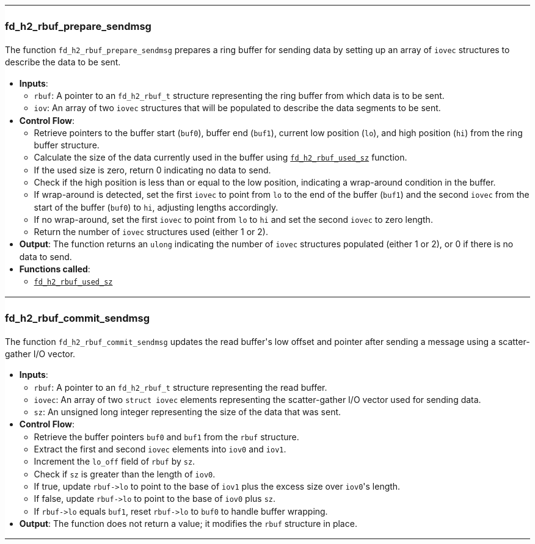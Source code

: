 
---
### fd\_h2\_rbuf\_prepare\_sendmsg
The function `fd_h2_rbuf_prepare_sendmsg` prepares a ring buffer for sending data by setting up an array of `iovec` structures to describe the data to be sent.
- **Inputs**:
    - `rbuf`: A pointer to an `fd_h2_rbuf_t` structure representing the ring buffer from which data is to be sent.
    - `iov`: An array of two `iovec` structures that will be populated to describe the data segments to be sent.
- **Control Flow**:
    - Retrieve pointers to the buffer start (`buf0`), buffer end (`buf1`), current low position (`lo`), and high position (`hi`) from the ring buffer structure.
    - Calculate the size of the data currently used in the buffer using [`fd_h2_rbuf_used_sz`](fd_h2_rbuf.h.driver.md#fd_h2_rbuf_used_sz) function.
    - If the used size is zero, return 0 indicating no data to send.
    - Check if the high position is less than or equal to the low position, indicating a wrap-around condition in the buffer.
    - If wrap-around is detected, set the first `iovec` to point from `lo` to the end of the buffer (`buf1`) and the second `iovec` from the start of the buffer (`buf0`) to `hi`, adjusting lengths accordingly.
    - If no wrap-around, set the first `iovec` to point from `lo` to `hi` and set the second `iovec` to zero length.
    - Return the number of `iovec` structures used (either 1 or 2).
- **Output**: The function returns an `ulong` indicating the number of `iovec` structures populated (either 1 or 2), or 0 if there is no data to send.
- **Functions called**:
    - [`fd_h2_rbuf_used_sz`](fd_h2_rbuf.h.driver.md#fd_h2_rbuf_used_sz)


---
### fd\_h2\_rbuf\_commit\_sendmsg
The function `fd_h2_rbuf_commit_sendmsg` updates the read buffer's low offset and pointer after sending a message using a scatter-gather I/O vector.
- **Inputs**:
    - `rbuf`: A pointer to an `fd_h2_rbuf_t` structure representing the read buffer.
    - `iovec`: An array of two `struct iovec` elements representing the scatter-gather I/O vector used for sending data.
    - `sz`: An unsigned long integer representing the size of the data that was sent.
- **Control Flow**:
    - Retrieve the buffer pointers `buf0` and `buf1` from the `rbuf` structure.
    - Extract the first and second `iovec` elements into `iov0` and `iov1`.
    - Increment the `lo_off` field of `rbuf` by `sz`.
    - Check if `sz` is greater than the length of `iov0`.
    - If true, update `rbuf->lo` to point to the base of `iov1` plus the excess size over `iov0`'s length.
    - If false, update `rbuf->lo` to point to the base of `iov0` plus `sz`.
    - If `rbuf->lo` equals `buf1`, reset `rbuf->lo` to `buf0` to handle buffer wrapping.
- **Output**: The function does not return a value; it modifies the `rbuf` structure in place.


---